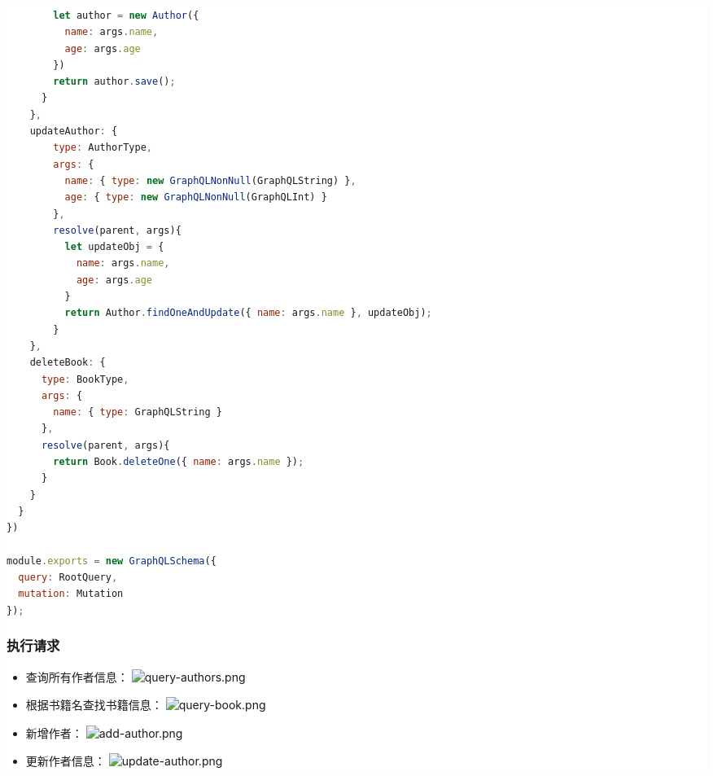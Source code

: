 ```js
        let author = new Author({
          name: args.name,
          age: args.age
        })
        return author.save();
      }
    },
    updateAuthor: {
        type: AuthorType,
        args: {
          name: { type: new GraphQLNonNull(GraphQLString) },
          age: { type: new GraphQLNonNull(GraphQLInt) }
        },
        resolve(parent, args){
          let updateObj = {
            name: args.name,
            age: args.age
          }
          return Author.findOneAndUpdate({ name: args.name }, updateObj);
        }
    },
    deleteBook: {
      type: BookType,
      args: {
        name: { type: GraphQLString }
      },
      resolve(parent, args){
        return Book.deleteOne({ name: args.name });
      }
    }
  }
})

module.exports = new GraphQLSchema({
  query: RootQuery,
  mutation: Mutation
});
```
### 执行请求

- 查询所有作者信息：
![query-authors.png](/images/graphql:query-authors.png)

- 根据书籍名查找书籍信息：
![query-book.png](/images/graphql:query-book.png)

- 新增作者：
![add-author.png](/images/graphql:add-author.png)

- 更新作者信息：
![update-author.png](/images/graphql:update-author.png)
